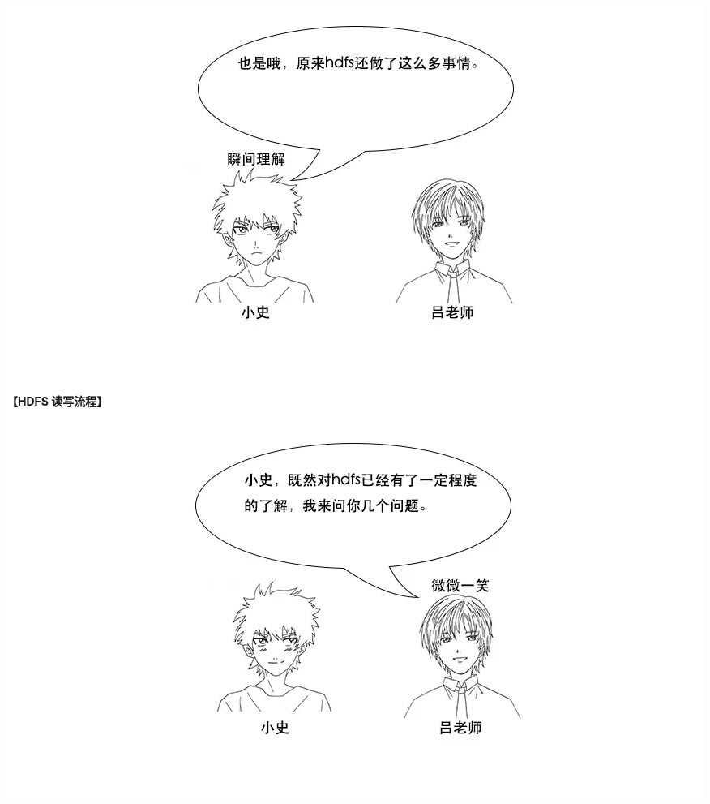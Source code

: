 <div align="center"> <img src="../images/hdfs/pictures/060.png"/> </div>


**【HDFS 读写流程】**

<div align="center"> <img src="../images/hdfs/pictures/061.png"/> </div>
